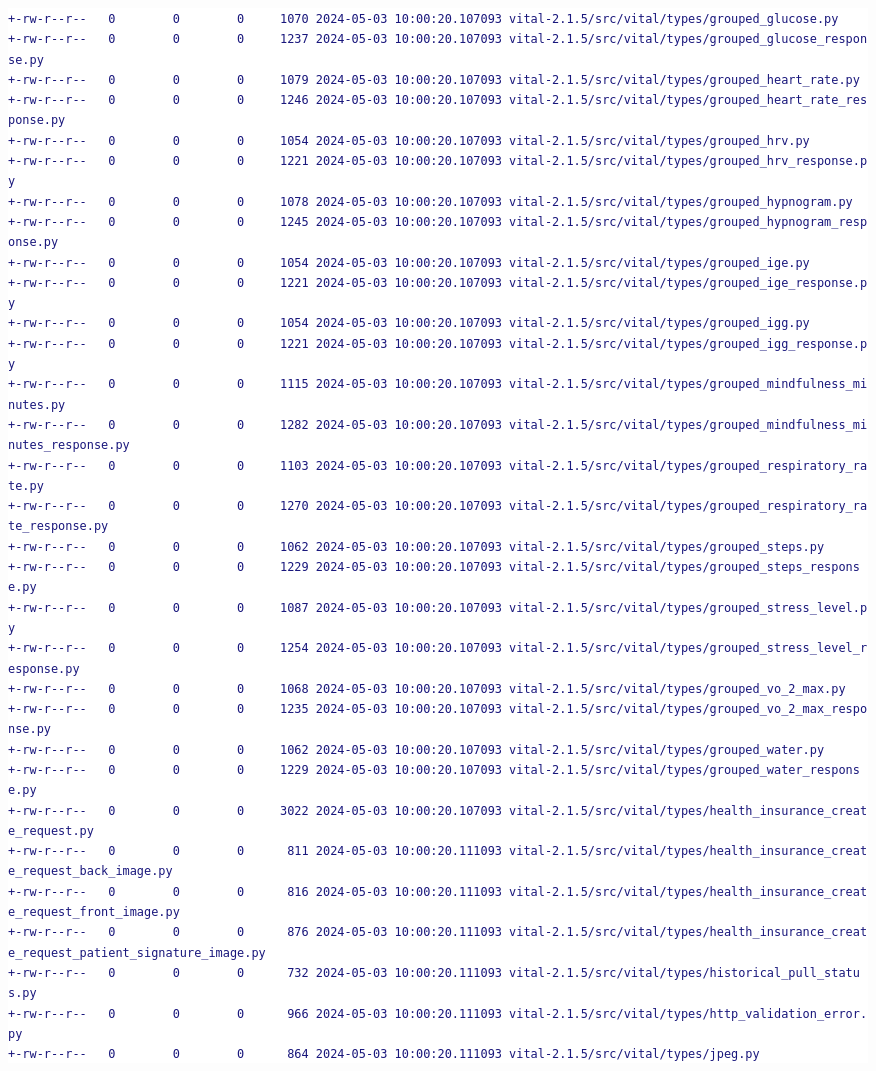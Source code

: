 ```diff
+-rw-r--r--   0        0        0     1070 2024-05-03 10:00:20.107093 vital-2.1.5/src/vital/types/grouped_glucose.py
+-rw-r--r--   0        0        0     1237 2024-05-03 10:00:20.107093 vital-2.1.5/src/vital/types/grouped_glucose_response.py
+-rw-r--r--   0        0        0     1079 2024-05-03 10:00:20.107093 vital-2.1.5/src/vital/types/grouped_heart_rate.py
+-rw-r--r--   0        0        0     1246 2024-05-03 10:00:20.107093 vital-2.1.5/src/vital/types/grouped_heart_rate_response.py
+-rw-r--r--   0        0        0     1054 2024-05-03 10:00:20.107093 vital-2.1.5/src/vital/types/grouped_hrv.py
+-rw-r--r--   0        0        0     1221 2024-05-03 10:00:20.107093 vital-2.1.5/src/vital/types/grouped_hrv_response.py
+-rw-r--r--   0        0        0     1078 2024-05-03 10:00:20.107093 vital-2.1.5/src/vital/types/grouped_hypnogram.py
+-rw-r--r--   0        0        0     1245 2024-05-03 10:00:20.107093 vital-2.1.5/src/vital/types/grouped_hypnogram_response.py
+-rw-r--r--   0        0        0     1054 2024-05-03 10:00:20.107093 vital-2.1.5/src/vital/types/grouped_ige.py
+-rw-r--r--   0        0        0     1221 2024-05-03 10:00:20.107093 vital-2.1.5/src/vital/types/grouped_ige_response.py
+-rw-r--r--   0        0        0     1054 2024-05-03 10:00:20.107093 vital-2.1.5/src/vital/types/grouped_igg.py
+-rw-r--r--   0        0        0     1221 2024-05-03 10:00:20.107093 vital-2.1.5/src/vital/types/grouped_igg_response.py
+-rw-r--r--   0        0        0     1115 2024-05-03 10:00:20.107093 vital-2.1.5/src/vital/types/grouped_mindfulness_minutes.py
+-rw-r--r--   0        0        0     1282 2024-05-03 10:00:20.107093 vital-2.1.5/src/vital/types/grouped_mindfulness_minutes_response.py
+-rw-r--r--   0        0        0     1103 2024-05-03 10:00:20.107093 vital-2.1.5/src/vital/types/grouped_respiratory_rate.py
+-rw-r--r--   0        0        0     1270 2024-05-03 10:00:20.107093 vital-2.1.5/src/vital/types/grouped_respiratory_rate_response.py
+-rw-r--r--   0        0        0     1062 2024-05-03 10:00:20.107093 vital-2.1.5/src/vital/types/grouped_steps.py
+-rw-r--r--   0        0        0     1229 2024-05-03 10:00:20.107093 vital-2.1.5/src/vital/types/grouped_steps_response.py
+-rw-r--r--   0        0        0     1087 2024-05-03 10:00:20.107093 vital-2.1.5/src/vital/types/grouped_stress_level.py
+-rw-r--r--   0        0        0     1254 2024-05-03 10:00:20.107093 vital-2.1.5/src/vital/types/grouped_stress_level_response.py
+-rw-r--r--   0        0        0     1068 2024-05-03 10:00:20.107093 vital-2.1.5/src/vital/types/grouped_vo_2_max.py
+-rw-r--r--   0        0        0     1235 2024-05-03 10:00:20.107093 vital-2.1.5/src/vital/types/grouped_vo_2_max_response.py
+-rw-r--r--   0        0        0     1062 2024-05-03 10:00:20.107093 vital-2.1.5/src/vital/types/grouped_water.py
+-rw-r--r--   0        0        0     1229 2024-05-03 10:00:20.107093 vital-2.1.5/src/vital/types/grouped_water_response.py
+-rw-r--r--   0        0        0     3022 2024-05-03 10:00:20.107093 vital-2.1.5/src/vital/types/health_insurance_create_request.py
+-rw-r--r--   0        0        0      811 2024-05-03 10:00:20.111093 vital-2.1.5/src/vital/types/health_insurance_create_request_back_image.py
+-rw-r--r--   0        0        0      816 2024-05-03 10:00:20.111093 vital-2.1.5/src/vital/types/health_insurance_create_request_front_image.py
+-rw-r--r--   0        0        0      876 2024-05-03 10:00:20.111093 vital-2.1.5/src/vital/types/health_insurance_create_request_patient_signature_image.py
+-rw-r--r--   0        0        0      732 2024-05-03 10:00:20.111093 vital-2.1.5/src/vital/types/historical_pull_status.py
+-rw-r--r--   0        0        0      966 2024-05-03 10:00:20.111093 vital-2.1.5/src/vital/types/http_validation_error.py
+-rw-r--r--   0        0        0      864 2024-05-03 10:00:20.111093 vital-2.1.5/src/vital/types/jpeg.py
```